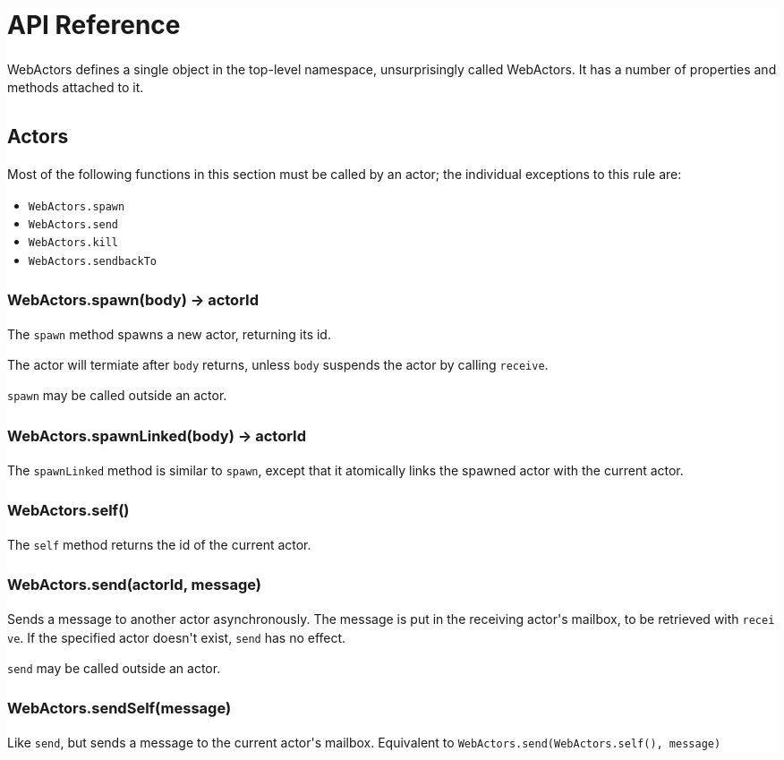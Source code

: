 # API Reference

WebActors defines a single object in the top-level
namespace, unsurprisingly called WebActors.  It has a
number of properties and methods attached to it.

## Actors

Most of the following functions in this section must be
called by an actor; the individual exceptions to this
rule are:

  * `WebActors.spawn`
  * `WebActors.send`
  * `WebActors.kill`
  * `WebActors.sendbackTo`

### WebActors.spawn(body) -> actorId

The `spawn` method spawns a new actor, returning
its id.

The actor will termiate after `body` returns,
unless `body` suspends the actor by calling
`receive`.

`spawn` may be called outside an actor.

### WebActors.spawnLinked(body) -> actorId

The `spawnLinked` method is similar to
`spawn`, except that it atomically links the
spawned actor with the current actor.

### WebActors.self()

The `self` method returns the id of the current
actor.

### WebActors.send(actorId, message)

Sends a message to another actor asynchronously. The
message is put in the receiving actor's mailbox, to
be retrieved with `receive`.  If the specified actor
doesn't exist, `send` has no effect.

`send` may be called outside an actor.

### WebActors.sendSelf(message)

Like `send`, but sends a message to the current
actor's mailbox.  Equivalent to
`WebActors.send(WebActors.self(), message)`
